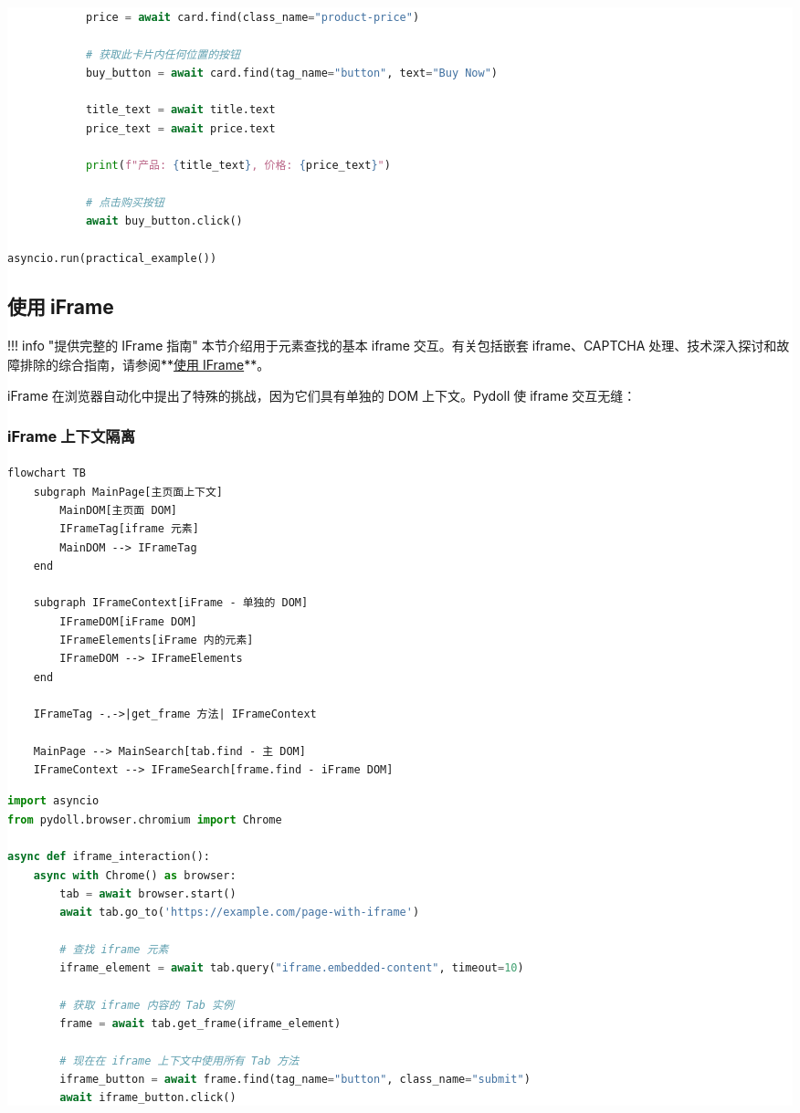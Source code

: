```python
            price = await card.find(class_name="product-price")
            
            # 获取此卡片内任何位置的按钮
            buy_button = await card.find(tag_name="button", text="Buy Now")
            
            title_text = await title.text
            price_text = await price.text
            
            print(f"产品: {title_text}, 价格: {price_text}")
            
            # 点击购买按钮
            await buy_button.click()

asyncio.run(practical_example())
```

## 使用 iFrame

!!! info "提供完整的 IFrame 指南"
    本节介绍用于元素查找的基本 iframe 交互。有关包括嵌套 iframe、CAPTCHA 处理、技术深入探讨和故障排除的综合指南，请参阅**[使用 IFrame](automation/iframes.md)**。

iFrame 在浏览器自动化中提出了特殊的挑战，因为它们具有单独的 DOM 上下文。Pydoll 使 iframe 交互无缝：

### iFrame 上下文隔离

```mermaid
flowchart TB
    subgraph MainPage[主页面上下文]
        MainDOM[主页面 DOM]
        IFrameTag[iframe 元素]
        MainDOM --> IFrameTag
    end
    
    subgraph IFrameContext[iFrame - 单独的 DOM]
        IFrameDOM[iFrame DOM]
        IFrameElements[iFrame 内的元素]
        IFrameDOM --> IFrameElements
    end
    
    IFrameTag -.->|get_frame 方法| IFrameContext
    
    MainPage --> MainSearch[tab.find - 主 DOM]
    IFrameContext --> IFrameSearch[frame.find - iFrame DOM]
```

```python
import asyncio
from pydoll.browser.chromium import Chrome

async def iframe_interaction():
    async with Chrome() as browser:
        tab = await browser.start()
        await tab.go_to('https://example.com/page-with-iframe')
        
        # 查找 iframe 元素
        iframe_element = await tab.query("iframe.embedded-content", timeout=10)
        
        # 获取 iframe 内容的 Tab 实例
        frame = await tab.get_frame(iframe_element)
        
        # 现在在 iframe 上下文中使用所有 Tab 方法
        iframe_button = await frame.find(tag_name="button", class_name="submit")
        await iframe_button.click()
```